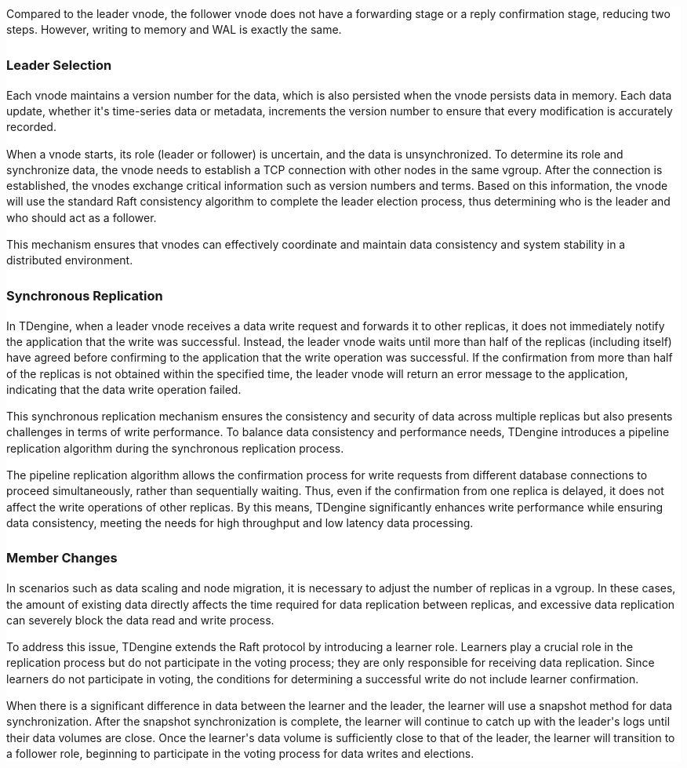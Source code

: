 Compared to the leader vnode, the follower vnode does not have a forwarding stage or a reply confirmation stage, reducing two steps. However, writing to memory and WAL is exactly the same.

### Leader Selection

Each vnode maintains a version number for the data, which is also persisted when the vnode persists data in memory. Each data update, whether it's time-series data or metadata, increments the version number to ensure that every modification is accurately recorded.

When a vnode starts, its role (leader or follower) is uncertain, and the data is unsynchronized. To determine its role and synchronize data, the vnode needs to establish a TCP connection with other nodes in the same vgroup. After the connection is established, the vnodes exchange critical information such as version numbers and terms. Based on this information, the vnode will use the standard Raft consistency algorithm to complete the leader election process, thus determining who is the leader and who should act as a follower.

This mechanism ensures that vnodes can effectively coordinate and maintain data consistency and system stability in a distributed environment.

### Synchronous Replication

In TDengine, when a leader vnode receives a data write request and forwards it to other replicas, it does not immediately notify the application that the write was successful. Instead, the leader vnode waits until more than half of the replicas (including itself) have agreed before confirming to the application that the write operation was successful. If the confirmation from more than half of the replicas is not obtained within the specified time, the leader vnode will return an error message to the application, indicating that the data write operation failed.

This synchronous replication mechanism ensures the consistency and security of data across multiple replicas but also presents challenges in terms of write performance. To balance data consistency and performance needs, TDengine introduces a pipeline replication algorithm during the synchronous replication process.

The pipeline replication algorithm allows the confirmation process for write requests from different database connections to proceed simultaneously, rather than sequentially waiting. Thus, even if the confirmation from one replica is delayed, it does not affect the write operations of other replicas. By this means, TDengine significantly enhances write performance while ensuring data consistency, meeting the needs for high throughput and low latency data processing.

### Member Changes

In scenarios such as data scaling and node migration, it is necessary to adjust the number of replicas in a vgroup. In these cases, the amount of existing data directly affects the time required for data replication between replicas, and excessive data replication can severely block the data read and write process.

To address this issue, TDengine extends the Raft protocol by introducing a learner role. Learners play a crucial role in the replication process but do not participate in the voting process; they are only responsible for receiving data replication. Since learners do not participate in voting, the conditions for determining a successful write do not include learner confirmation.

When there is a significant difference in data between the learner and the leader, the learner will use a snapshot method for data synchronization. After the snapshot synchronization is complete, the learner will continue to catch up with the leader's logs until their data volumes are close. Once the learner's data volume is sufficiently close to that of the leader, the learner will transition to a follower role, beginning to participate in the voting process for data writes and elections.
